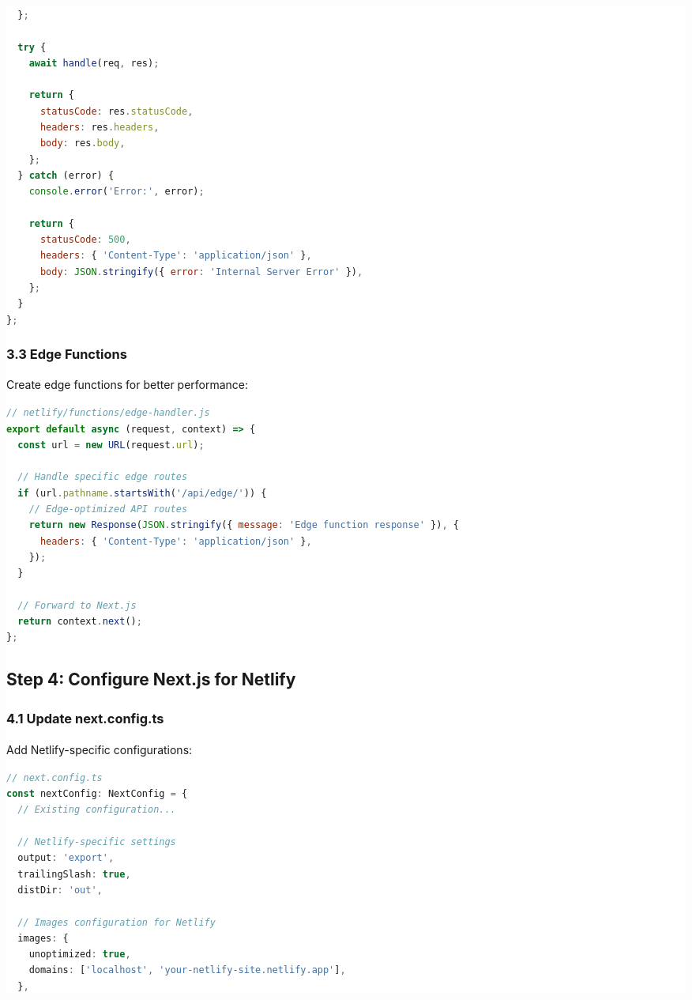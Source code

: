 ```javascript
  };
  
  try {
    await handle(req, res);
    
    return {
      statusCode: res.statusCode,
      headers: res.headers,
      body: res.body,
    };
  } catch (error) {
    console.error('Error:', error);
    
    return {
      statusCode: 500,
      headers: { 'Content-Type': 'application/json' },
      body: JSON.stringify({ error: 'Internal Server Error' }),
    };
  }
};
```

### 3.3 Edge Functions
Create edge functions for better performance:

```javascript
// netlify/functions/edge-handler.js
export default async (request, context) => {
  const url = new URL(request.url);
  
  // Handle specific edge routes
  if (url.pathname.startsWith('/api/edge/')) {
    // Edge-optimized API routes
    return new Response(JSON.stringify({ message: 'Edge function response' }), {
      headers: { 'Content-Type': 'application/json' },
    });
  }
  
  // Forward to Next.js
  return context.next();
};
```

## Step 4: Configure Next.js for Netlify

### 4.1 Update next.config.ts
Add Netlify-specific configurations:

```typescript
// next.config.ts
const nextConfig: NextConfig = {
  // Existing configuration...
  
  // Netlify-specific settings
  output: 'export',
  trailingSlash: true,
  distDir: 'out',
  
  // Images configuration for Netlify
  images: {
    unoptimized: true,
    domains: ['localhost', 'your-netlify-site.netlify.app'],
  },
```